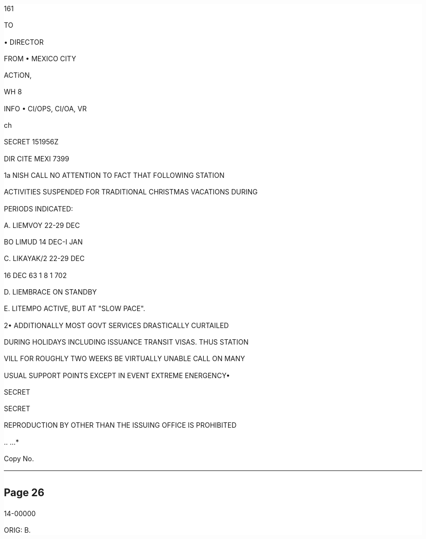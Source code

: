161

TO

• DIRECTOR

FROM • MEXICO CITY

ACTiON,

WH 8

INFO • CI/OPS, CI/OA, VR

ch

SECRET 151956Z

DIR CITE MEXI 7399

1a NISH CALL NO ATTENTION TO FACT THAT FOLLOWING STATION

ACTIVITIES SUSPENDED FOR TRADITIONAL CHRISTMAS VACATIONS DURING

PERIODS INDICATED:

A. LIEMVOY 22-29 DEC

BO LIMUD 14 DEC-I JAN

C. LIKAYAK/2 22-29 DEC

16 DEC 63 1 8 1 702

D. LIEMBRACE ON STANDBY

E. LITEMPO ACTIVE, BUT AT "SLOW PACE".

2• ADDITIONALLY MOST GOVT SERVICES DRASTICALLY CURTAILED

DURING HOLIDAYS INCLUDING ISSUANCE TRANSIT VISAS. THUS STATION

VILL FOR ROUGHLY TWO WEEKS BE VIRTUALLY UNABLE CALL ON MANY

USUAL SUPPORT POINTS EXCEPT IN EVENT EXTREME ENERGENCY•

SECRET

SECRET

REPRODUCTION BY OTHER THAN THE ISSUING OFFICE IS PROHIBITED

.. ...*

Copy No.

---

## Page 26

14-00000

ORIG: B.
